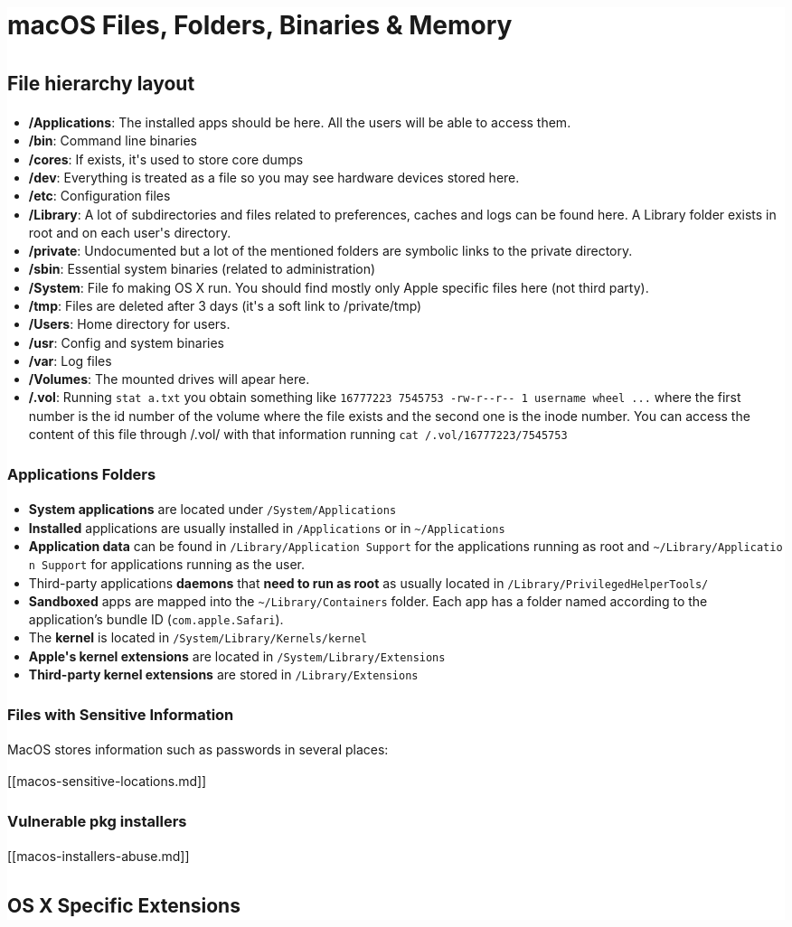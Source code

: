 # macOS Files, Folders, Binaries & Memory

## File hierarchy layout

- **/Applications**: The installed apps should be here. All the users will be able to access them.
- **/bin**: Command line binaries
- **/cores**: If exists, it's used to store core dumps
- **/dev**: Everything is treated as a file so you may see hardware devices stored here.
- **/etc**: Configuration files
- **/Library**: A lot of subdirectories and files related to preferences, caches and logs can be found here. A Library folder exists in root and on each user's directory.
- **/private**: Undocumented but a lot of the mentioned folders are symbolic links to the private directory.
- **/sbin**: Essential system binaries (related to administration)
- **/System**: File fo making OS X run. You should find mostly only Apple specific files here (not third party).
- **/tmp**: Files are deleted after 3 days (it's a soft link to /private/tmp)
- **/Users**: Home directory for users.
- **/usr**: Config and system binaries
- **/var**: Log files
- **/Volumes**: The mounted drives will apear here.
- **/.vol**: Running `stat a.txt` you obtain something like `16777223 7545753 -rw-r--r-- 1 username wheel ...` where the first number is the id number of the volume where the file exists and the second one is the inode number. You can access the content of this file through /.vol/ with that information running `cat /.vol/16777223/7545753`

### Applications Folders

- **System applications** are located under `/System/Applications`
- **Installed** applications are usually installed in `/Applications` or in `~/Applications`
- **Application data** can be found in `/Library/Application Support` for the applications running as root and `~/Library/Application Support` for applications running as the user.
- Third-party applications **daemons** that **need to run as root** as usually located in `/Library/PrivilegedHelperTools/`
- **Sandboxed** apps are mapped into the `~/Library/Containers` folder. Each app has a folder named according to the application’s bundle ID (`com.apple.Safari`).
- The **kernel** is located in `/System/Library/Kernels/kernel`
- **Apple's kernel extensions** are located in `/System/Library/Extensions`
- **Third-party kernel extensions** are stored in `/Library/Extensions`

### Files with Sensitive Information

MacOS stores information such as passwords in several places:

[[macos-sensitive-locations.md]]

### Vulnerable pkg installers

[[macos-installers-abuse.md]]

## OS X Specific Extensions
